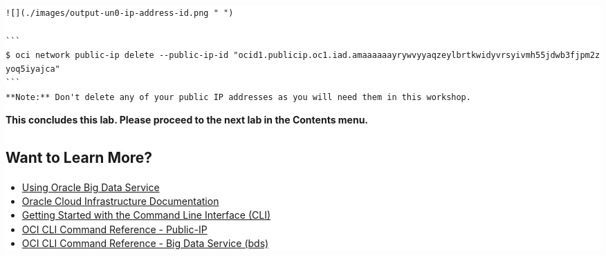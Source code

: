     ![](./images/output-un0-ip-address-id.png " ")

    ```
    $ oci network public-ip delete --public-ip-id "ocid1.publicip.oc1.iad.amaaaaaayrywvyyaqzeylbrtkwidyvrsyivmh55jdwb3fjpm2zyoq5iyajca"
    ```
    **Note:** Don't delete any of your public IP addresses as you will need them in this workshop.

**This concludes this lab. Please proceed to the next lab in the Contents menu.**

## Want to Learn More?

* [Using Oracle Big Data Service](https://docs.oracle.com/en/cloud/paas/big-data-service/user/index.html)
* [Oracle Cloud Infrastructure Documentation](https://docs.cloud.oracle.com/en-us/iaas/Content/GSG/Concepts/baremetalintro.htm)
* [Getting Started with the Command Line Interface (CLI)](https://docs.cloud.oracle.com/en-us/iaas/Content/GSG/Tasks/gettingstartedwiththeCLI.htm)
* [OCI CLI Command Reference - Public-IP](https://docs.cloud.oracle.com/en-us/iaas/tools/oci-cli/2.9.0/oci_cli_docs/cmdref/network/public-ip.html#)
* [OCI CLI Command Reference - Big Data Service (bds)](https://docs.cloud.oracle.com/en-us/iaas/tools/oci-cli/2.10.0/oci_cli_docs/cmdref/bds.html)
